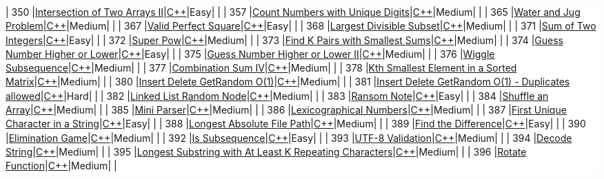 | 350 |[Intersection of Two Arrays II](https://leetcode.com/problems/intersection-of-two-arrays-ii)|[C++](https://github.com/ShusenTang/LeetCode/blob/master/solutions/350.%20Intersection%20of%20Two%20Arrays%20II.md)|Easy|  |
| 357 |[Count Numbers with Unique Digits](https://leetcode.com/problems/count-numbers-with-unique-digits/)|[C++](https://github.com/ShusenTang/LeetCode/blob/master/solutions/357.%20Count%20Numbers%20with%20Unique%20Digits.md)|Medium|  |
| 365 |[Water and Jug Problem](https://leetcode.com/problems/water-and-jug-problem/)|[C++](https://github.com/ShusenTang/LeetCode/blob/master/solutions/365.%20Water%20and%20Jug%20Problem.md)|Medium|  |
| 367 |[Valid Perfect Square](https://leetcode.com/problems/valid-perfect-square)|[C++](https://github.com/ShusenTang/LeetCode/blob/master/solutions/367.%20Valid%20Perfect%20Square.md)|Easy|  |
| 368 |[Largest Divisible Subset](https://leetcode.com/problems/largest-divisible-subset/)|[C++](https://github.com/ShusenTang/LeetCode/blob/master/solutions/368.%20Largest%20Divisible%20Subset.md)|Medium|  |
| 371 |[Sum of Two Integers](https://leetcode.com/problems/sum-of-two-integers)|[C++](https://github.com/ShusenTang/LeetCode/blob/master/solutions/371.%20Sum%20of%20Two%20Integers.md)|Easy|  |
| 372 |[Super Pow](https://leetcode.com/problems/super-pow/)|[C++](https://github.com/ShusenTang/LeetCode/blob/master/solutions/372.%20Super%20Pow.md)|Medium|  |
| 373 |[Find K Pairs with Smallest Sums](https://leetcode.com/problems/find-k-pairs-with-smallest-sums/)|[C++](https://github.com/ShusenTang/LeetCode/blob/master/solutions/373.%20Find%20K%20Pairs%20with%20Smallest%20Sums.md)|Medium|  |
| 374 |[Guess Number Higher or Lower](https://leetcode.com/problems/guess-number-higher-or-lower)|[C++](https://github.com/ShusenTang/LeetCode/blob/master/solutions/374.%20Guess%20Number%20Higher%20or%20Lower.md)|Easy|  |
| 375 |[Guess Number Higher or Lower II](https://leetcode.com/problems/guess-number-higher-or-lower-ii/)|[C++](https://github.com/ShusenTang/LeetCode/blob/master/solutions/375.%20Guess%20Number%20Higher%20or%20Lower%20II.md)|Medium|  |
| 376 |[Wiggle Subsequence](https://leetcode.com/problems/wiggle-subsequence/)|[C++](https://github.com/ShusenTang/LeetCode/blob/master/solutions/376.%20Wiggle%20Subsequence.md)|Medium|  |
| 377 |[Combination Sum IV](https://leetcode.com/problems/combination-sum-iv/)|[C++](https://github.com/ShusenTang/LeetCode/blob/master/solutions/377.%20Combination%20Sum%20IV.md)|Medium|  |
| 378 |[Kth Smallest Element in a Sorted Matrix](https://leetcode.com/problems/kth-smallest-element-in-a-sorted-matrix/)|[C++](https://github.com/ShusenTang/LeetCode/blob/master/solutions/378.%20Kth%20Smallest%20Element%20in%20a%20Sorted%20Matrix.md)|Medium|  |
| 380 |[Insert Delete GetRandom O(1)](https://leetcode.com/problems/insert-delete-getrandom-o1/)|[C++](https://github.com/ShusenTang/LeetCode/blob/master/solutions/380.%20Insert%20Delete%20GetRandom%20O(1).md)|Medium|  |
| 381 |[Insert Delete GetRandom O(1) - Duplicates allowed](https://leetcode.com/problems/insert-delete-getrandom-o1-duplicates-allowed/)|[C++](https://github.com/ShusenTang/LeetCode/blob/master/solutions/381.%20Insert%20Delete%20GetRandom%20O(1)%20-%20Duplicates%20allowed.md)|Hard|  |
| 382 |[Linked List Random Node](https://leetcode.com/problems/linked-list-random-node/)|[C++](https://github.com/ShusenTang/LeetCode/blob/master/solutions/382.%20Linked%20List%20Random%20Node.md)|Medium|  |
| 383 |[Ransom Note](https://leetcode.com/problems/ransom-note)|[C++](https://github.com/ShusenTang/LeetCode/blob/master/solutions/383.%20Ransom%20Note.md)|Easy|  |
| 384 |[Shuffle an Array](https://leetcode.com/problems/shuffle-an-array/)|[C++](https://github.com/ShusenTang/LeetCode/blob/master/solutions/384.%20Shuffle%20an%20Array.md)|Medium|  |
| 385 |[Mini Parser](https://leetcode.com/problems/mini-parser/)|[C++](https://github.com/ShusenTang/LeetCode/blob/master/solutions/385.%20Mini%20Parser.md)|Medium|  |
| 386 |[Lexicographical Numbers](https://leetcode.com/problems/lexicographical-numbers/)|[C++](https://github.com/ShusenTang/LeetCode/blob/master/solutions/386.%20Lexicographical%20Numbers.md)|Medium|  |
| 387 |[First Unique Character in a String](https://leetcode.com/problems/first-unique-character-in-a-string)|[C++](https://github.com/ShusenTang/LeetCode/blob/master/solutions/387.%20First%20Unique%20Character%20in%20a%20String.md)|Easy|  |
| 388 |[Longest Absolute File Path](https://leetcode.com/problems/longest-absolute-file-path/)|[C++](https://github.com/ShusenTang/LeetCode/blob/master/solutions/388.%20Longest%20Absolute%20File%20Path.md)|Medium|  |
| 389 |[Find the Difference](https://leetcode.com/problems/find-the-difference)|[C++](https://github.com/ShusenTang/LeetCode/blob/master/solutions/389.%20Find%20the%20Difference.md)|Easy|  |
| 390 |[Elimination Game](https://leetcode.com/problems/elimination-game/)|[C++](https://github.com/ShusenTang/LeetCode/blob/master/solutions/390.%20Elimination%20Game.md)|Medium|  |
| 392 |[Is Subsequence](https://leetcode.com/problems/is-subsequence/)|[C++](https://github.com/ShusenTang/LeetCode/blob/master/solutions/392.%20Is%20Subsequence.md)|Easy|  |
| 393 |[UTF-8 Validation](https://leetcode.com/problems/utf-8-validation/)|[C++](https://github.com/ShusenTang/LeetCode/blob/master/solutions/393.%20UTF-8%20Validation.md)|Medium|  |
| 394 |[Decode String](https://leetcode.com/problems/decode-string/)|[C++](https://github.com/ShusenTang/LeetCode/blob/master/solutions/394.%20Decode%20String.md)|Medium|  |
| 395 |[Longest Substring with At Least K Repeating Characters](https://leetcode.com/problems/longest-substring-with-at-least-k-repeating-characters/)|[C++](https://github.com/ShusenTang/LeetCode/blob/master/solutions/395.%20Longest%20Substring%20with%20At%20Least%20K%20Repeating%20Characters.md)|Medium|  |
| 396 |[Rotate Function](https://leetcode.com/problems/rotate-function/)|[C++](solutions/396.%20Rotate%20Function.md)|Medium|  |